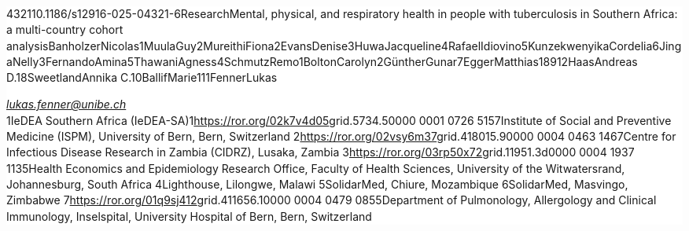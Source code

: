 <article-id pub-id-type="publisher-id">4321</article-id><article-id pub-id-type="doi">10.1186/s12916-025-04321-6</article-id><article-categories><subj-group subj-group-type="heading"><subject>Research</subject></subj-group></article-categories><title-group><article-title>Mental, physical, and respiratory health in people with tuberculosis in Southern Africa: a multi-country cohort analysis</article-title></title-group><contrib-group><contrib contrib-type="author" equal-contrib="yes"><name><surname>Banholzer</surname><given-names>Nicolas</given-names></name><xref ref-type="aff" rid="Aff1">1</xref></contrib><contrib contrib-type="author" equal-contrib="yes"><name><surname>Muula</surname><given-names>Guy</given-names></name><xref ref-type="aff" rid="Aff2">2</xref></contrib><contrib contrib-type="author"><name><surname>Mureithi</surname><given-names>Fiona</given-names></name><xref ref-type="aff" rid="Aff2">2</xref></contrib><contrib contrib-type="author"><name><surname>Evans</surname><given-names>Denise</given-names></name><xref ref-type="aff" rid="Aff3">3</xref></contrib><contrib contrib-type="author"><name><surname>Huwa</surname><given-names>Jacqueline</given-names></name><xref ref-type="aff" rid="Aff4">4</xref></contrib><contrib contrib-type="author"><name><surname>Rafael</surname><given-names>Idiovino</given-names></name><xref ref-type="aff" rid="Aff5">5</xref></contrib><contrib contrib-type="author"><name><surname>Kunzekwenyika</surname><given-names>Cordelia</given-names></name><xref ref-type="aff" rid="Aff6">6</xref></contrib><contrib contrib-type="author"><name><surname>Jinga</surname><given-names>Nelly</given-names></name><xref ref-type="aff" rid="Aff3">3</xref></contrib><contrib contrib-type="author"><name><surname>Fernando</surname><given-names>Amina</given-names></name><xref ref-type="aff" rid="Aff5">5</xref></contrib><contrib contrib-type="author"><name><surname>Thawani</surname><given-names>Agness</given-names></name><xref ref-type="aff" rid="Aff4">4</xref></contrib><contrib contrib-type="author"><name><surname>Schmutz</surname><given-names>Remo</given-names></name><xref ref-type="aff" rid="Aff1">1</xref></contrib><contrib contrib-type="author"><name><surname>Bolton</surname><given-names>Carolyn</given-names></name><xref ref-type="aff" rid="Aff2">2</xref></contrib><contrib contrib-type="author"><name><surname>G&#x000fc;nther</surname><given-names>Gunar</given-names></name><xref ref-type="aff" rid="Aff7">7</xref></contrib><contrib contrib-type="author"><name><surname>Egger</surname><given-names>Matthias</given-names></name><xref ref-type="aff" rid="Aff1">1</xref><xref ref-type="aff" rid="Aff8">8</xref><xref ref-type="aff" rid="Aff9">9</xref><xref ref-type="aff" rid="Aff12">12</xref></contrib><contrib contrib-type="author"><name><surname>Haas</surname><given-names>Andreas D.</given-names></name><xref ref-type="aff" rid="Aff1">1</xref><xref ref-type="aff" rid="Aff8">8</xref></contrib><contrib contrib-type="author"><name><surname>Sweetland</surname><given-names>Annika C.</given-names></name><xref ref-type="aff" rid="Aff10">10</xref></contrib><contrib contrib-type="author"><name><surname>Ballif</surname><given-names>Marie</given-names></name><xref ref-type="aff" rid="Aff1">1</xref><xref ref-type="aff" rid="Aff11">11</xref></contrib><contrib contrib-type="author" corresp="yes"><name><surname>Fenner</surname><given-names>Lukas</given-names></name><xref rid="IA1" ref-type="contrib"/><address><email>lukas.fenner@unibe.ch</email></address><xref ref-type="aff" rid="Aff1">1</xref></contrib><contrib contrib-type="author" id="IA1"><collab>IeDEA Southern Africa (IeDEA-SA)</collab></contrib><aff id="Aff1"><label>1</label><institution-wrap><institution-id institution-id-type="ROR">https://ror.org/02k7v4d05</institution-id><institution-id institution-id-type="GRID">grid.5734.5</institution-id><institution-id institution-id-type="ISNI">0000 0001 0726 5157</institution-id><institution>Institute of Social and Preventive Medicine (ISPM), </institution><institution>University of Bern, </institution></institution-wrap>Bern, Switzerland </aff><aff id="Aff2"><label>2</label><institution-wrap><institution-id institution-id-type="ROR">https://ror.org/02vsy6m37</institution-id><institution-id institution-id-type="GRID">grid.418015.9</institution-id><institution-id institution-id-type="ISNI">0000 0004 0463 1467</institution-id><institution>Centre for Infectious Disease Research in Zambia (CIDRZ), </institution></institution-wrap>Lusaka, Zambia </aff><aff id="Aff3"><label>3</label><institution-wrap><institution-id institution-id-type="ROR">https://ror.org/03rp50x72</institution-id><institution-id institution-id-type="GRID">grid.11951.3d</institution-id><institution-id institution-id-type="ISNI">0000 0004 1937 1135</institution-id><institution>Health Economics and Epidemiology Research Office, Faculty of Health Sciences, </institution><institution>University of the Witwatersrand, </institution></institution-wrap>Johannesburg, South Africa </aff><aff id="Aff4"><label>4</label>Lighthouse, Lilongwe, Malawi </aff><aff id="Aff5"><label>5</label>SolidarMed, Chiure, Mozambique </aff><aff id="Aff6"><label>6</label>SolidarMed, Masvingo, Zimbabwe </aff><aff id="Aff7"><label>7</label><institution-wrap><institution-id institution-id-type="ROR">https://ror.org/01q9sj412</institution-id><institution-id institution-id-type="GRID">grid.411656.1</institution-id><institution-id institution-id-type="ISNI">0000 0004 0479 0855</institution-id><institution>Department of Pulmonology, Allergology and Clinical Immunology, </institution><institution>Inselspital, University Hospital of Bern, </institution></institution-wrap>Bern, Switzerland